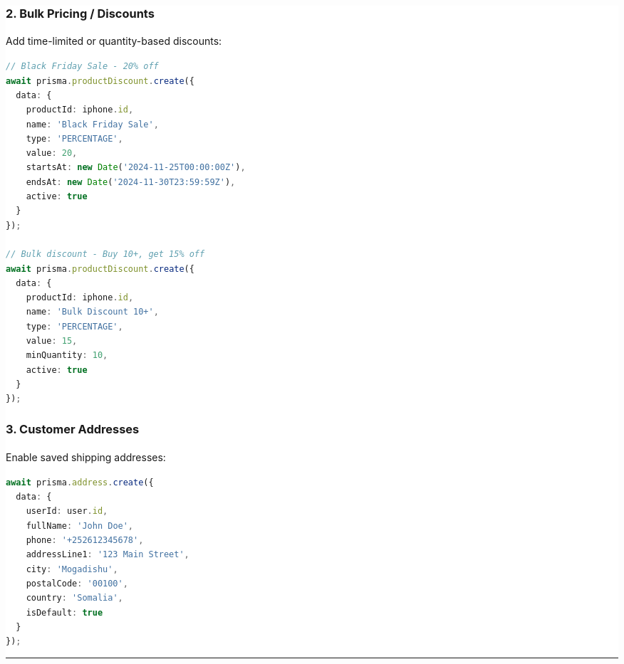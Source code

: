 ```typescript
```

### **2. Bulk Pricing / Discounts**

Add time-limited or quantity-based discounts:

```typescript
// Black Friday Sale - 20% off
await prisma.productDiscount.create({
  data: {
    productId: iphone.id,
    name: 'Black Friday Sale',
    type: 'PERCENTAGE',
    value: 20,
    startsAt: new Date('2024-11-25T00:00:00Z'),
    endsAt: new Date('2024-11-30T23:59:59Z'),
    active: true
  }
});

// Bulk discount - Buy 10+, get 15% off
await prisma.productDiscount.create({
  data: {
    productId: iphone.id,
    name: 'Bulk Discount 10+',
    type: 'PERCENTAGE',
    value: 15,
    minQuantity: 10,
    active: true
  }
});
```

### **3. Customer Addresses**

Enable saved shipping addresses:

```typescript
await prisma.address.create({
  data: {
    userId: user.id,
    fullName: 'John Doe',
    phone: '+252612345678',
    addressLine1: '123 Main Street',
    city: 'Mogadishu',
    postalCode: '00100',
    country: 'Somalia',
    isDefault: true
  }
});
```

---
